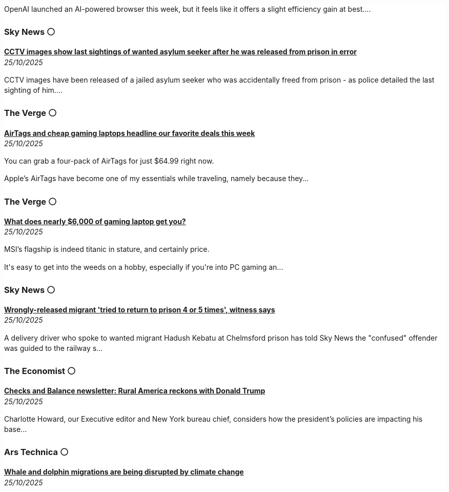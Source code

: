 OpenAI launched an AI-powered browser this week, but it feels like it offers a slight efficiency gain at best....


### Sky News ⚪
**[CCTV images show last sightings of wanted asylum seeker after he was released from prison in error](https://news.sky.com/story/hadush-kebatu-cctv-images-show-last-sightings-of-wanted-asylum-seeker-after-he-was-released-from-prison-in-error-13457502)**  
*25/10/2025*

CCTV images have been released of a jailed asylum seeker who was accidentally freed from prison - as police detailed the last sighting of him....


### The Verge ⚪
**[AirTags and cheap gaming laptops headline our favorite deals this week](https://www.theverge.com/tech/806174/apple-airtag-hulu-with-live-tv-deal-sale)**  
*25/10/2025*

You can grab a four-pack of AirTags for just $64.99 right now.	

Apple’s AirTags have become one of my essentials while traveling, namely because they...


### The Verge ⚪
**[What does nearly $6,000 of gaming laptop get you?](https://www.theverge.com/tech/806052/msi-titan-18-ai-rtx-5090-gaming-laptop-review)**  
*25/10/2025*

MSI’s flagship is indeed titanic in stature, and certainly price.	

It's easy to get into the weeds on a hobby, especially if you're into PC gaming an...


### Sky News ⚪
**[Wrongly-released migrant 'tried to return to prison 4 or 5 times', witness says](https://news.sky.com/story/witness-wanted-migrant-was-confused-and-directed-to-station-by-prison-staff-13457133)**  
*25/10/2025*

A delivery driver who spoke to wanted migrant Hadush Kebatu at Chelmsford prison has told Sky News the "confused" offender was guided to the railway s...


### The Economist ⚪
**[
        Checks and Balance newsletter: Rural America reckons with Donald Trump
      ](https://www.economist.com/united-states/2025/10/25/checks-and-balance-newsletter-rural-america-reckons-with-donald-trump)**  
*25/10/2025*

Charlotte Howard, our Executive editor and New York bureau chief, considers how the president’s policies are impacting his base...


### Ars Technica ⚪
**[Whale and dolphin migrations are being disrupted by climate change](https://arstechnica.com/science/2025/10/whale-and-dolphin-migrations-are-being-disrupted-by-climate-change/)**  
*25/10/2025*
